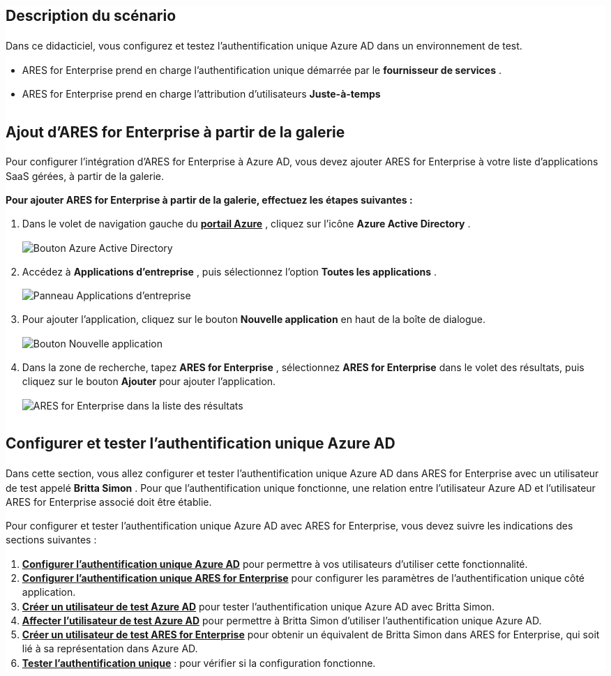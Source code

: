 ## <a name="scenario-description"></a>Description du scénario

Dans ce didacticiel, vous configurez et testez l’authentification unique Azure AD dans un environnement de test.

* ARES for Enterprise prend en charge l’authentification unique démarrée par le **fournisseur de services** .

* ARES for Enterprise prend en charge l’attribution d’utilisateurs **Juste-à-temps**

## <a name="adding-ares-for-enterprise-from-the-gallery"></a>Ajout d’ARES for Enterprise à partir de la galerie

Pour configurer l’intégration d’ARES for Enterprise à Azure AD, vous devez ajouter ARES for Enterprise à votre liste d’applications SaaS gérées, à partir de la galerie.

**Pour ajouter ARES for Enterprise à partir de la galerie, effectuez les étapes suivantes :**

1. Dans le volet de navigation gauche du **[portail Azure](https://portal.azure.com)** , cliquez sur l’icône **Azure Active Directory** .

    ![Bouton Azure Active Directory](common/select-azuread.png)

2. Accédez à **Applications d’entreprise** , puis sélectionnez l’option **Toutes les applications** .

    ![Panneau Applications d’entreprise](common/enterprise-applications.png)

3. Pour ajouter l’application, cliquez sur le bouton **Nouvelle application** en haut de la boîte de dialogue.

    ![Bouton Nouvelle application](common/add-new-app.png)

4. Dans la zone de recherche, tapez **ARES for Enterprise** , sélectionnez **ARES for Enterprise** dans le volet des résultats, puis cliquez sur le bouton **Ajouter** pour ajouter l’application.

     ![ARES for Enterprise dans la liste des résultats](common/search-new-app.png)

## <a name="configure-and-test-azure-ad-single-sign-on"></a>Configurer et tester l’authentification unique Azure AD

Dans cette section, vous allez configurer et tester l’authentification unique Azure AD dans ARES for Enterprise avec un utilisateur de test appelé **Britta Simon** .
Pour que l’authentification unique fonctionne, une relation entre l’utilisateur Azure AD et l’utilisateur ARES for Enterprise associé doit être établie.

Pour configurer et tester l’authentification unique Azure AD avec ARES for Enterprise, vous devez suivre les indications des sections suivantes :

1. **[Configurer l’authentification unique Azure AD](#configure-azure-ad-single-sign-on)** pour permettre à vos utilisateurs d’utiliser cette fonctionnalité.
2. **[Configurer l’authentification unique ARES for Enterprise](#configure-ares-for-enterprise-single-sign-on)** pour configurer les paramètres de l’authentification unique côté application. 
3. **[Créer un utilisateur de test Azure AD](#create-an-azure-ad-test-user)** pour tester l’authentification unique Azure AD avec Britta Simon.
4. **[Affecter l’utilisateur de test Azure AD](#assign-the-azure-ad-test-user)** pour permettre à Britta Simon d’utiliser l’authentification unique Azure AD.
5. **[Créer un utilisateur de test ARES for Enterprise](#create-ares-for-enterprise-test-user)** pour obtenir un équivalent de Britta Simon dans ARES for Enterprise, qui soit lié à sa représentation dans Azure AD.
6. **[Tester l’authentification unique](#test-single-sign-on)** : pour vérifier si la configuration fonctionne.
